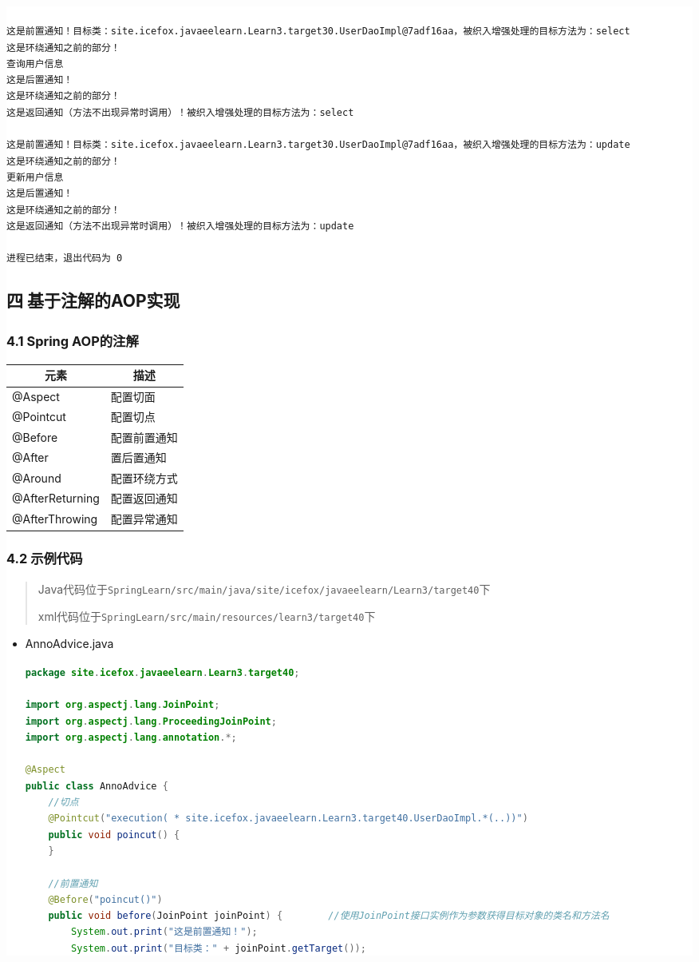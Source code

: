 ``` cmd

这是前置通知！目标类：site.icefox.javaeelearn.Learn3.target30.UserDaoImpl@7adf16aa，被织入增强处理的目标方法为：select
这是环绕通知之前的部分！
查询用户信息
这是后置通知！
这是环绕通知之前的部分！
这是返回通知（方法不出现异常时调用）！被织入增强处理的目标方法为：select

这是前置通知！目标类：site.icefox.javaeelearn.Learn3.target30.UserDaoImpl@7adf16aa，被织入增强处理的目标方法为：update
这是环绕通知之前的部分！
更新用户信息
这是后置通知！
这是环绕通知之前的部分！
这是返回通知（方法不出现异常时调用）！被织入增强处理的目标方法为：update

进程已结束，退出代码为 0
```

## 四 基于注解的AOP实现

### 4.1 Spring AOP的注解

| 元素            | **描述**     |
| --------------- | ------------ |
| @Aspect         | 配置切面     |
| @Pointcut       | 配置切点     |
| @Before         | 配置前置通知 |
| @After          | 置后置通知   |
| @Around         | 配置环绕方式 |
| @AfterReturning | 配置返回通知 |
| @AfterThrowing  | 配置异常通知 |

### 4.2 示例代码

> Java代码位于`SpringLearn/src/main/java/site/icefox/javaeelearn/Learn3/target40`下
>
> xml代码位于`SpringLearn/src/main/resources/learn3/target40`下

* AnnoAdvice.java

  ``` java
  package site.icefox.javaeelearn.Learn3.target40;
  
  import org.aspectj.lang.JoinPoint;
  import org.aspectj.lang.ProceedingJoinPoint;
  import org.aspectj.lang.annotation.*;
  
  @Aspect
  public class AnnoAdvice {
      //切点
      @Pointcut("execution( * site.icefox.javaeelearn.Learn3.target40.UserDaoImpl.*(..))")
      public void poincut() {
      }
  
      //前置通知
      @Before("poincut()")
      public void before(JoinPoint joinPoint) {        //使用JoinPoint接口实例作为参数获得目标对象的类名和方法名
          System.out.print("这是前置通知！");
          System.out.print("目标类：" + joinPoint.getTarget());
  ```